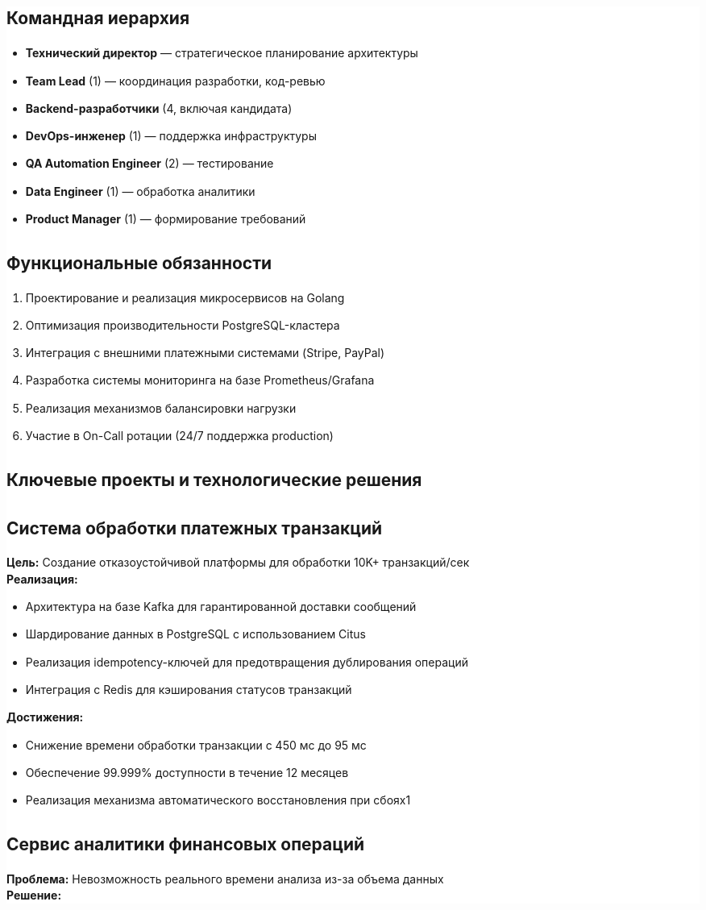 ## Командная иерархия

- **Технический директор** — стратегическое планирование архитектуры
    
- **Team Lead** (1) — координация разработки, код-ревью
    
- **Backend-разработчики** (4, включая кандидата)
    
- **DevOps-инженер** (1) — поддержка инфраструктуры
    
- **QA Automation Engineer** (2) — тестирование
    
- **Data Engineer** (1) — обработка аналитики
    
- **Product Manager** (1) — формирование требований
    

## Функциональные обязанности

1. Проектирование и реализация микросервисов на Golang
    
2. Оптимизация производительности PostgreSQL-кластера
    
3. Интеграция с внешними платежными системами (Stripe, PayPal)
    
4. Разработка системы мониторинга на базе Prometheus/Grafana
    
5. Реализация механизмов балансировки нагрузки
    
6. Участие в On-Call ротации (24/7 поддержка production)
    

## Ключевые проекты и технологические решения

## Система обработки платежных транзакций

**Цель:** Создание отказоустойчивой платформы для обработки 10K+ транзакций/сек  
**Реализация:**

- Архитектура на базе Kafka для гарантированной доставки сообщений
    
- Шардирование данных в PostgreSQL с использованием Citus
    
- Реализация idempotency-ключей для предотвращения дублирования операций
    
- Интеграция с Redis для кэширования статусов транзакций
    

**Достижения:**

- Снижение времени обработки транзакции с 450 мс до 95 мс
    
- Обеспечение 99.999% доступности в течение 12 месяцев
    
- Реализация механизма автоматического восстановления при сбоях1
    

## Сервис аналитики финансовых операций

**Проблема:** Невозможность реального времени анализа из-за объема данных  
**Решение:**
